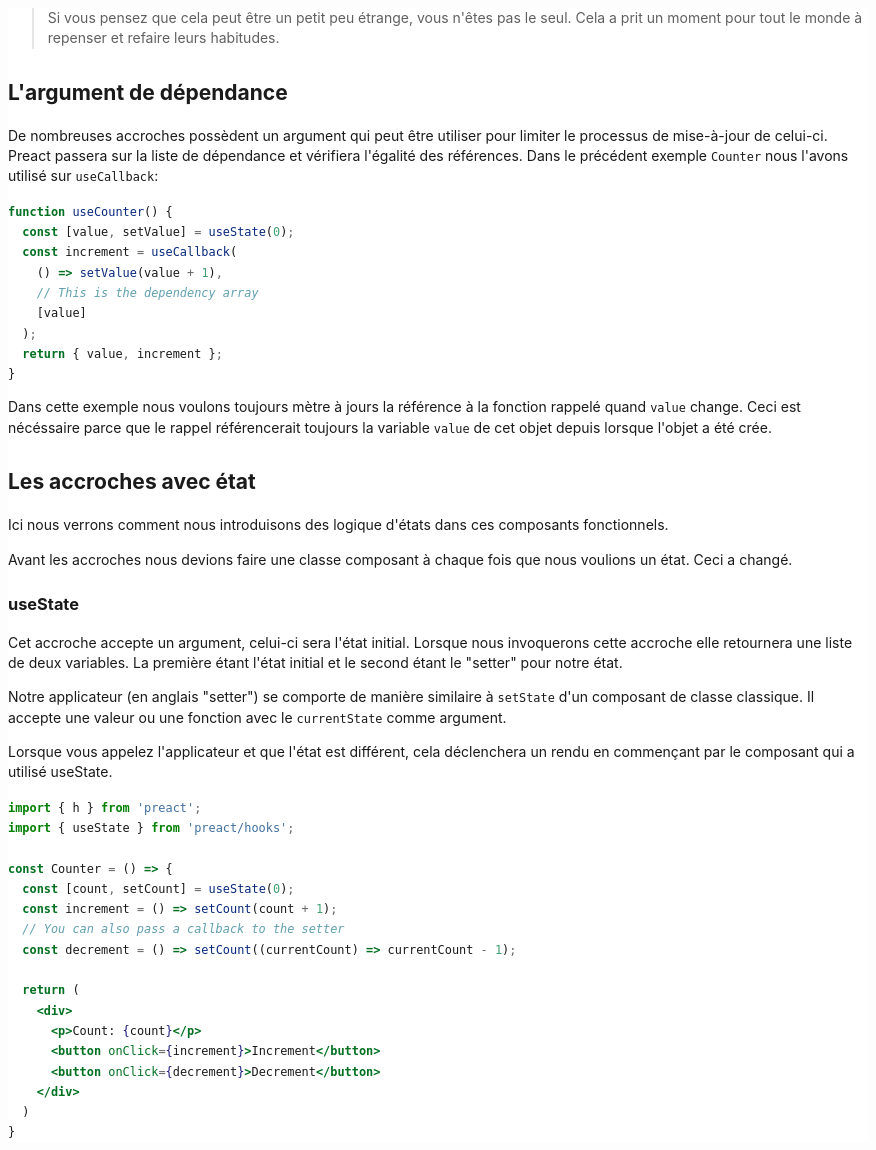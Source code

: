 > Si vous pensez que cela peut être un petit peu étrange, vous n'êtes pas le seul. Cela a prit un moment pour tout le monde à repenser et refaire leurs habitudes.

## L'argument de dépendance

De nombreuses accroches possèdent un argument qui peut être utiliser pour limiter le processus de mise-à-jour de celui-ci. Preact passera sur la liste de dépendance et vérifiera l'égalité des références. Dans le précédent exemple `Counter` nous l'avons utilisé sur `useCallback`:

```jsx
function useCounter() {
  const [value, setValue] = useState(0);
  const increment = useCallback(
    () => setValue(value + 1),
    // This is the dependency array
    [value]
  );
  return { value, increment };
}
```

Dans cette exemple nous voulons toujours mètre à jours la référence à la fonction rappelé quand `value` change. Ceci est nécéssaire parce que le rappel référencerait toujours la variable `value` de cet objet depuis lorsque l'objet a été crée.


## Les accroches avec état

Ici nous verrons comment nous introduisons des logique d'états dans ces composants fonctionnels.

Avant les accroches nous devions faire une classe composant à chaque fois que nous voulions un état. Ceci a changé.

### useState

Cet accroche accepte un argument, celui-ci sera l'état initial. Lorsque nous invoquerons cette accroche elle retournera une liste de deux variables. La première étant l'état initial et le second étant le "setter" pour notre état.

Notre applicateur (en anglais "setter") se comporte de manière similaire à `setState` d'un composant de classe classique. Il accepte une valeur ou une fonction avec le `currentState` comme argument.

Lorsque vous appelez l'applicateur et que l'état est différent, cela déclenchera un rendu en commençant par le composant qui a utilisé useState.

```jsx
import { h } from 'preact';
import { useState } from 'preact/hooks';

const Counter = () => {
  const [count, setCount] = useState(0);
  const increment = () => setCount(count + 1);
  // You can also pass a callback to the setter
  const decrement = () => setCount((currentCount) => currentCount - 1);

  return (
    <div>
      <p>Count: {count}</p>
      <button onClick={increment}>Increment</button>
      <button onClick={decrement}>Decrement</button>
    </div>
  )
}
```
